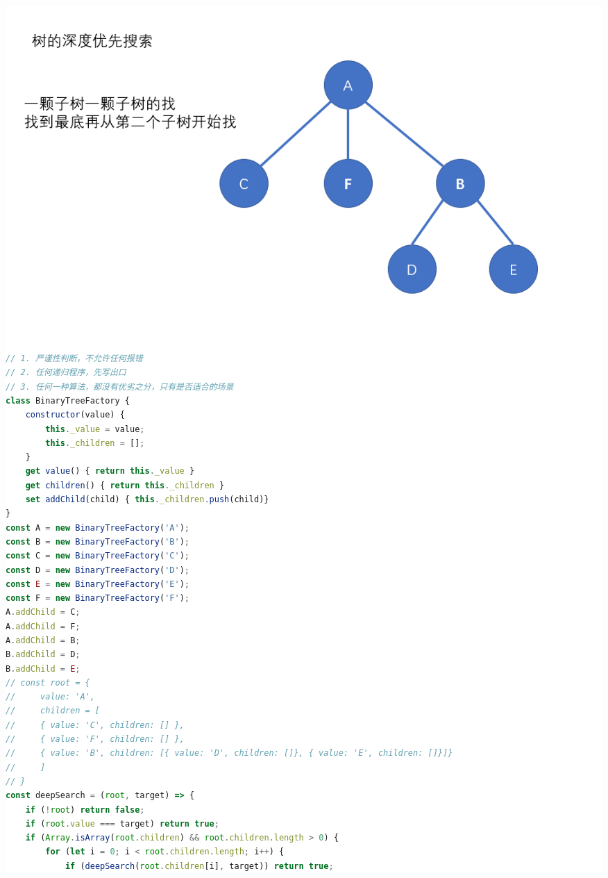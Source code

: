 ![image.png](./images/算法学习/13.png)

```javascript
// 1. 严谨性判断，不允许任何报错
// 2. 任何递归程序，先写出口
// 3. 任何一种算法，都没有优劣之分，只有是否适合的场景
class BinaryTreeFactory {
    constructor(value) {
        this._value = value;
        this._children = [];
    }
    get value() { return this._value }
    get children() { return this._children }
    set addChild(child) { this._children.push(child)}
}
const A = new BinaryTreeFactory('A');
const B = new BinaryTreeFactory('B');
const C = new BinaryTreeFactory('C');
const D = new BinaryTreeFactory('D');
const E = new BinaryTreeFactory('E');
const F = new BinaryTreeFactory('F');
A.addChild = C;
A.addChild = F;
A.addChild = B;
B.addChild = D;
B.addChild = E;
// const root = {
//     value: 'A',
//     children = [
//     { value: 'C', children: [] },
//     { value: 'F', children: [] },
//     { value: 'B', children: [{ value: 'D', children: []}, { value: 'E', children: []}]}
//     ]
// }
const deepSearch = (root, target) => {
    if (!root) return false;
    if (root.value === target) return true;
    if (Array.isArray(root.children) && root.children.length > 0) {
        for (let i = 0; i < root.children.length; i++) {
            if (deepSearch(root.children[i], target)) return true;
```